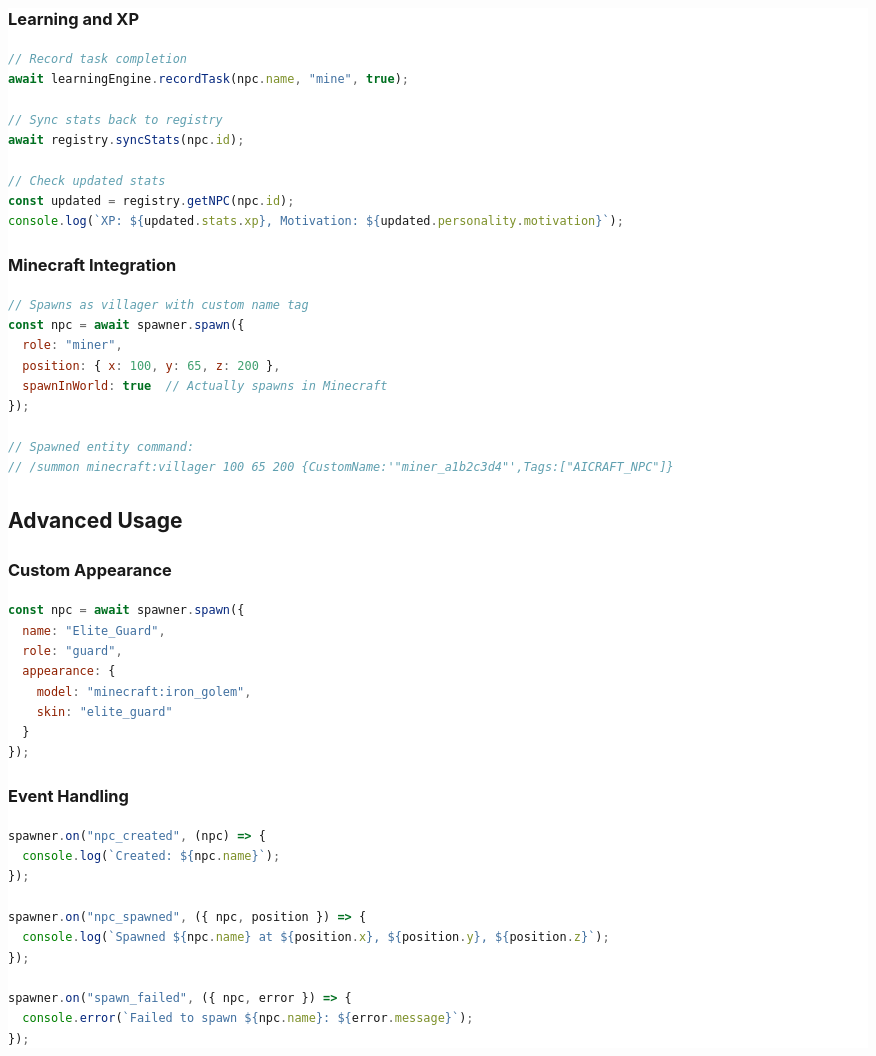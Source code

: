 ### Learning and XP

```javascript
// Record task completion
await learningEngine.recordTask(npc.name, "mine", true);

// Sync stats back to registry
await registry.syncStats(npc.id);

// Check updated stats
const updated = registry.getNPC(npc.id);
console.log(`XP: ${updated.stats.xp}, Motivation: ${updated.personality.motivation}`);
```

### Minecraft Integration

```javascript
// Spawns as villager with custom name tag
const npc = await spawner.spawn({
  role: "miner",
  position: { x: 100, y: 65, z: 200 },
  spawnInWorld: true  // Actually spawns in Minecraft
});

// Spawned entity command:
// /summon minecraft:villager 100 65 200 {CustomName:'"miner_a1b2c3d4"',Tags:["AICRAFT_NPC"]}
```

## Advanced Usage

### Custom Appearance

```javascript
const npc = await spawner.spawn({
  name: "Elite_Guard",
  role: "guard",
  appearance: {
    model: "minecraft:iron_golem",
    skin: "elite_guard"
  }
});
```

### Event Handling

```javascript
spawner.on("npc_created", (npc) => {
  console.log(`Created: ${npc.name}`);
});

spawner.on("npc_spawned", ({ npc, position }) => {
  console.log(`Spawned ${npc.name} at ${position.x}, ${position.y}, ${position.z}`);
});

spawner.on("spawn_failed", ({ npc, error }) => {
  console.error(`Failed to spawn ${npc.name}: ${error.message}`);
});
```
